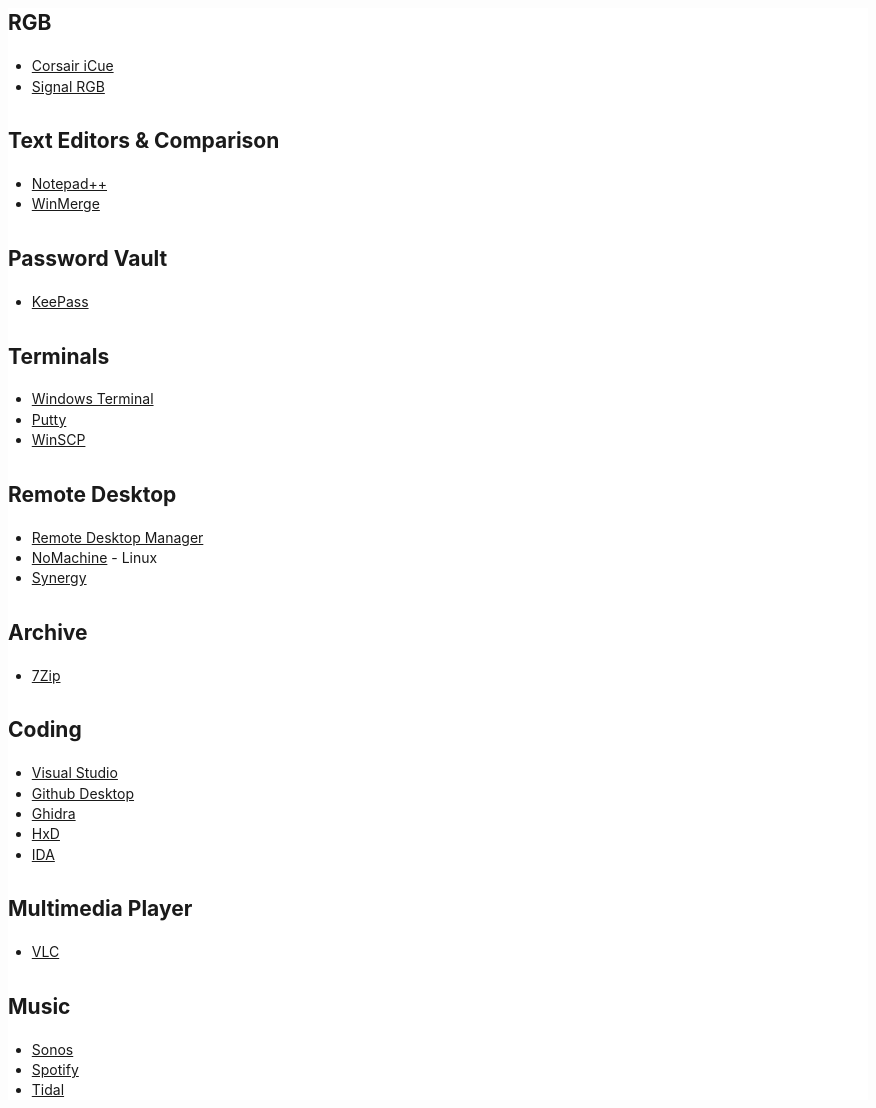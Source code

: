
## RGB
* [Corsair iCue](https://www.corsair.com/uk/en/downloads)
* [Signal RGB](https://www.whirlwindfx.com/pages/signalrgb)


## Text Editors & Comparison
* [Notepad++](https://notepad-plus-plus.org/)
* [WinMerge](https://winmerge.org/)


## Password Vault
* [KeePass](https://keepass.info/)


## Terminals
* [Windows Terminal](https://www.microsoft.com/en-gb/p/windows-terminal/9n0dx20hk701?activetab=pivot:overviewtab)
* [Putty](https://www.ssh.com/academy/ssh/putty#putty-downloads)
* [WinSCP](https://winscp.net/eng/index.php)


## Remote Desktop
* [Remote Desktop Manager](https://remotedesktopmanager.com/home/downloadfree)
* [NoMachine](https://www.nomachine.com/) - Linux
* [Synergy](https://members.symless.com/account)


## Archive
* [7Zip](https://www.7-zip.org/)


## Coding
* [Visual Studio](https://visualstudio.microsoft.com/)
* [Github Desktop](https://desktop.github.com)
* [Ghidra](https://ghidra-sre.org/)
* [HxD](https://mh-nexus.de/en/hxd/)
* [IDA](https://hex-rays.com/ida-free/)


## Multimedia Player
* [VLC](https://www.videolan.org/vlc/)


## Music
* [Sonos](https://support.sonos.com/s/downloads?language=en_US)
* [Spotify](https://open.spotify.com/)
* [Tidal](https://tidal.com)
